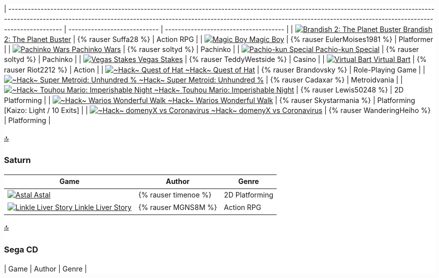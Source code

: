 | ------------------------------------------------------------------------------------------------------------------------------------------------------------------------------------------------------------------------------------------------------------------------------------------- | ---------------------------- | ------------------------------------- |
| <a class="gameicon-link" href="https://retroachievements.org/game/2705" target="_blank" rel="noopener"> <img class="gameicon" src="https://retroachievements.org/Images/059240.png" alt="Brandish 2: The Planet Buster"> <span>Brandish 2: The Planet Buster</span></a>                     | {% rauser Suffa28 %}         | Action RPG                            |
| <a class="gameicon-link" href="https://retroachievements.org/game/19803" target="_blank" rel="noopener"> <img class="gameicon" src="https://retroachievements.org/Images/059218.png" alt="Magic Boy"> <span>Magic Boy</span></a>                                                            | {% rauser EulerMoises1981 %} | Platformer                            |
| <a class="gameicon-link" href="https://retroachievements.org/game/19860" target="_blank" rel="noopener"> <img class="gameicon" src="https://retroachievements.org/Images/058859.png" alt="Pachinko Wars"> <span>Pachinko Wars</span></a>                                                    | {% rauser soltyd %}          | Pachinko                              |
| <a class="gameicon-link" href="https://retroachievements.org/game/19886" target="_blank" rel="noopener"> <img class="gameicon" src="https://retroachievements.org/Images/059474.png" alt="Pachio-kun Special"> <span>Pachio-kun Special</span></a>                                          | {% rauser soltyd %}          | Pachinko                              |
| <a class="gameicon-link" href="https://retroachievements.org/game/1300" target="_blank" rel="noopener"> <img class="gameicon" src="https://retroachievements.org/Images/058670.png" alt="Vegas Stakes"> <span>Vegas Stakes</span></a>                                                       | {% rauser TeddyWestside %}   | Casino                                |
| <a class="gameicon-link" href="https://retroachievements.org/game/3953" target="_blank" rel="noopener"> <img class="gameicon" src="https://retroachievements.org/Images/057823.png" alt="Virtual Bart"> <span>Virtual Bart</span></a>                                                       | {% rauser Riot2212 %}        | Action                                |
| <a class="gameicon-link" href="https://retroachievements.org/game/19738" target="_blank" rel="noopener"> <img class="gameicon" src="https://retroachievements.org/Images/058265.png" alt="~Hack~ Quest of Hat"> <span>~Hack~ Quest of Hat</span></a>                                        | {% rauser Brandovsky %}      | Role-Playing Game                     |
| <a class="gameicon-link" href="https://retroachievements.org/game/19883" target="_blank" rel="noopener"> <img class="gameicon" src="https://retroachievements.org/Images/058940.png" alt="~Hack~ Super Metroid: Unhundred %"> <span>~Hack~ Super Metroid: Unhundred %</span></a>            | {% rauser Cadaxar %}         | Metroidvania                          |
| <a class="gameicon-link" href="https://retroachievements.org/game/5507" target="_blank" rel="noopener"> <img class="gameicon" src="https://retroachievements.org/Images/059473.png" alt="~Hack~ Touhou Mario: Imperishable Night"> <span>~Hack~ Touhou Mario: Imperishable Night</span></a> | {% rauser Lewis50248 %}      | 2D Platforming                        |
| <a class="gameicon-link" href="https://retroachievements.org/game/20047" target="_blank" rel="noopener"> <img class="gameicon" src="https://retroachievements.org/Images/059666.png" alt="~Hack~ Warios Wonderful Walk"> <span>~Hack~ Warios Wonderful Walk</span></a>                      | {% rauser Skystarmania %}    | Platforming [Kaizo: Light / 10 Exits] |
| <a class="gameicon-link" href="https://retroachievements.org/game/16487" target="_blank" rel="noopener"> <img class="gameicon" src="https://retroachievements.org/Images/040278.png" alt="~Hack~ domenyX vs Coronavirus"> <span>~Hack~ domenyX vs Coronavirus</span></a>                    | {% rauser WanderingHeiho %}  | Platforming                           |

<a href="#toc">:top:</a>


### Saturn


| Game                                                                                                                                                                                                                                               | Author               | Genre          |
| -------------------------------------------------------------------------------------------------------------------------------------------------------------------------------------------------------------------------------------------------- | -------------------- | -------------- |
| <a class="gameicon-link" href="https://retroachievements.org/game/14511" target="_blank" rel="noopener"> <img class="gameicon" src="https://retroachievements.org/Images/046535.png" alt="Astal"> <span>Astal</span></a>                           | {% rauser timenoe %} | 2D Platforming |
| <a class="gameicon-link" href="https://retroachievements.org/game/14643" target="_blank" rel="noopener"> <img class="gameicon" src="https://retroachievements.org/Images/027441.png" alt="Linkle Liver Story"> <span>Linkle Liver Story</span></a> | {% rauser MGNS8M %}  | Action RPG     |

<a href="#toc">:top:</a>


### Sega CD


| Game                                                                                                                                                                                                                                           | Author                     | Genre             |